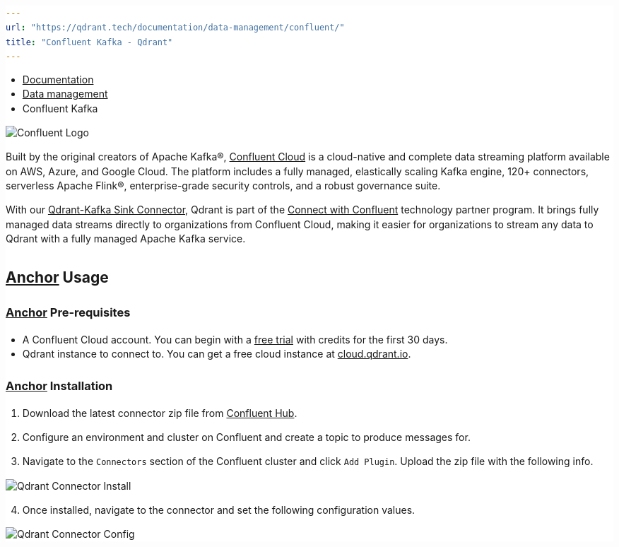 ```yaml
---
url: "https://qdrant.tech/documentation/data-management/confluent/"
title: "Confluent Kafka - Qdrant"
---
```


- [Documentation](https://qdrant.tech/documentation/)
- [Data management](https://qdrant.tech/documentation/data-management/)
- Confluent Kafka

![Confluent Logo](https://qdrant.tech/documentation/frameworks/confluent/confluent-logo.png)

Built by the original creators of Apache Kafka®, [Confluent Cloud](https://www.confluent.io/confluent-cloud/?utm_campaign=tm.pmm_cd.cwc_partner_Qdrant_generic&utm_source=Qdrant&utm_medium=partnerref) is a cloud-native and complete data streaming platform available on AWS, Azure, and Google Cloud. The platform includes a fully managed, elastically scaling Kafka engine, 120+ connectors, serverless Apache Flink®, enterprise-grade security controls, and a robust governance suite.

With our [Qdrant-Kafka Sink Connector](https://github.com/qdrant/qdrant-kafka), Qdrant is part of the [Connect with Confluent](https://www.confluent.io/partners/connect/) technology partner program. It brings fully managed data streams directly to organizations from Confluent Cloud, making it easier for organizations to stream any data to Qdrant with a fully managed Apache Kafka service.

## [Anchor](https://qdrant.tech/documentation/data-management/confluent/\#usage) Usage

### [Anchor](https://qdrant.tech/documentation/data-management/confluent/\#pre-requisites) Pre-requisites

- A Confluent Cloud account. You can begin with a [free trial](https://www.confluent.io/confluent-cloud/tryfree/?utm_campaign=tm.pmm_cd.cwc_partner_qdrant_tryfree&utm_source=qdrant&utm_medium=partnerref) with credits for the first 30 days.
- Qdrant instance to connect to. You can get a free cloud instance at [cloud.qdrant.io](https://cloud.qdrant.io/?ajs_anonymous_id=cd78b68c-29d0-4383-a09c-c71bcb7c1e04).

### [Anchor](https://qdrant.tech/documentation/data-management/confluent/\#installation) Installation

1. Download the latest connector zip file from [Confluent Hub](https://www.confluent.io/hub/qdrant/qdrant-kafka).

2. Configure an environment and cluster on Confluent and create a topic to produce messages for.

3. Navigate to the `Connectors` section of the Confluent cluster and click `Add Plugin`. Upload the zip file with the following info.


![Qdrant Connector Install](https://qdrant.tech/documentation/frameworks/confluent/install.png)

4. Once installed, navigate to the connector and set the following configuration values.

![Qdrant Connector Config](https://qdrant.tech/documentation/frameworks/confluent/config.png)
